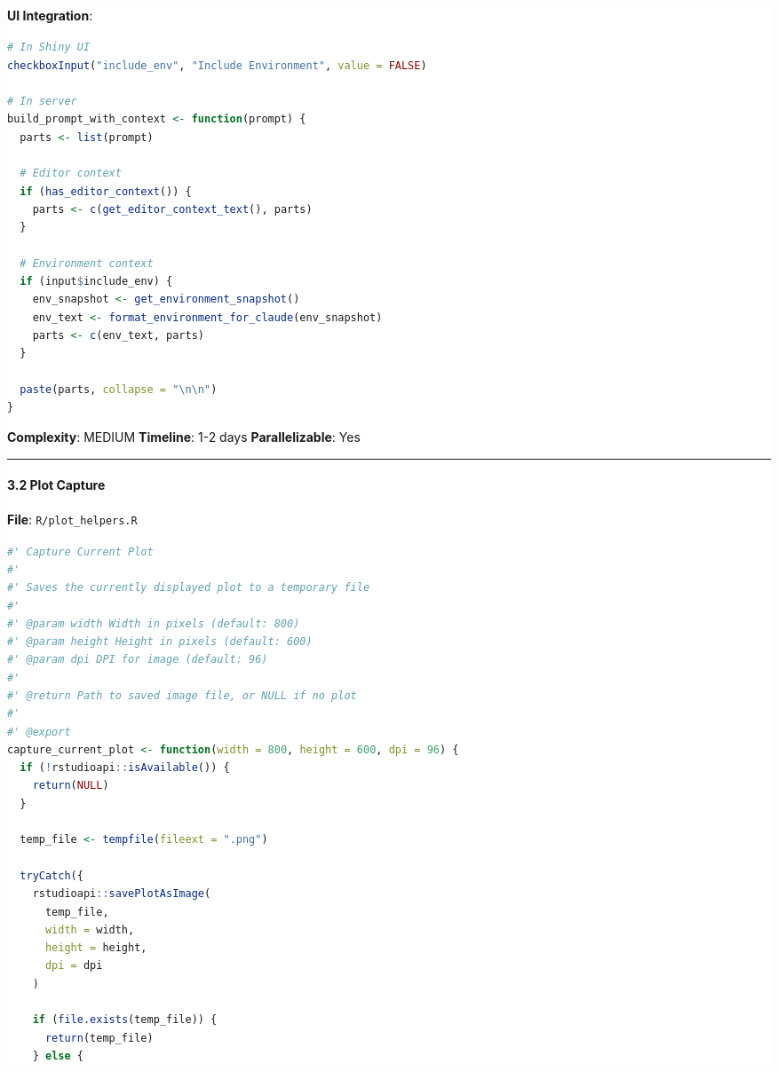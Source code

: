 **UI Integration**:

```r
# In Shiny UI
checkboxInput("include_env", "Include Environment", value = FALSE)

# In server
build_prompt_with_context <- function(prompt) {
  parts <- list(prompt)

  # Editor context
  if (has_editor_context()) {
    parts <- c(get_editor_context_text(), parts)
  }

  # Environment context
  if (input$include_env) {
    env_snapshot <- get_environment_snapshot()
    env_text <- format_environment_for_claude(env_snapshot)
    parts <- c(env_text, parts)
  }

  paste(parts, collapse = "\n\n")
}
```

**Complexity**: MEDIUM
**Timeline**: 1-2 days
**Parallelizable**: Yes

---

#### 3.2 Plot Capture

**File**: `R/plot_helpers.R`

```r
#' Capture Current Plot
#'
#' Saves the currently displayed plot to a temporary file
#'
#' @param width Width in pixels (default: 800)
#' @param height Height in pixels (default: 600)
#' @param dpi DPI for image (default: 96)
#'
#' @return Path to saved image file, or NULL if no plot
#'
#' @export
capture_current_plot <- function(width = 800, height = 600, dpi = 96) {
  if (!rstudioapi::isAvailable()) {
    return(NULL)
  }

  temp_file <- tempfile(fileext = ".png")

  tryCatch({
    rstudioapi::savePlotAsImage(
      temp_file,
      width = width,
      height = height,
      dpi = dpi
    )

    if (file.exists(temp_file)) {
      return(temp_file)
    } else {
```